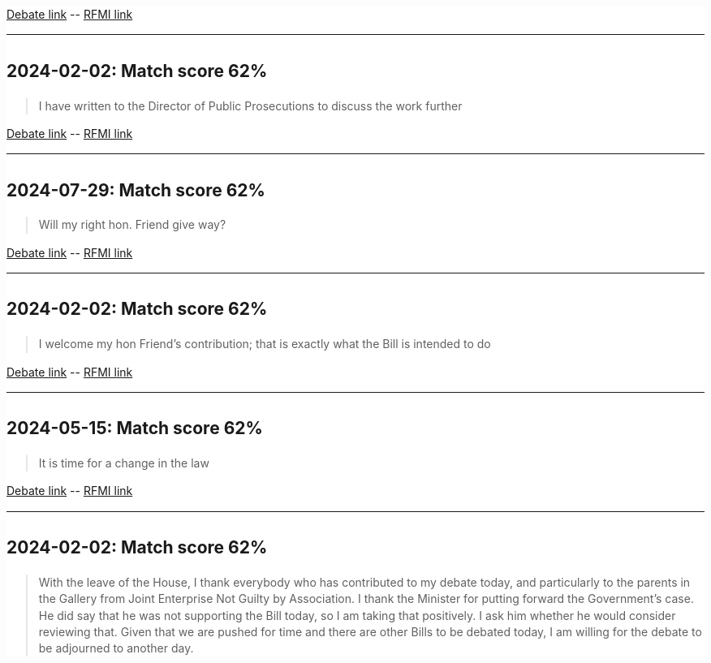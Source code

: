 [Debate link](https://www.theyworkforyou.com/debates/?id=2024-02-02c.1121.2)  --  [RFMI link](https://www.theyworkforyou.com/mp/25803/register)


---



## 2024-02-02: Match score 62%

>I have written to the Director of Public Prosecutions to discuss the work further

[Debate link](https://www.theyworkforyou.com/debates/?id=2024-02-02c.1128.1)  --  [RFMI link](https://www.theyworkforyou.com/mp/25803/register)


---



## 2024-07-29: Match score 62%

>Will my right hon. Friend give way?

[Debate link](https://www.theyworkforyou.com/debates/?id=2024-07-29c.1074.1)  --  [RFMI link](https://www.theyworkforyou.com/mp/25803/register)


---



## 2024-02-02: Match score 62%

>I welcome my hon Friend’s contribution; that is exactly what the Bill is intended to do

[Debate link](https://www.theyworkforyou.com/debates/?id=2024-02-02c.1127.2)  --  [RFMI link](https://www.theyworkforyou.com/mp/25803/register)


---



## 2024-05-15: Match score 62%

>It is time for a change in the law

[Debate link](https://www.theyworkforyou.com/debates/?id=2024-05-15c.347.0)  --  [RFMI link](https://www.theyworkforyou.com/mp/25803/register)


---



## 2024-02-02: Match score 62%

>With the leave of the House, I thank everybody who has contributed to my debate today, and particularly to the parents in the Gallery from Joint Enterprise Not Guilty by Association. I thank the Minister for putting forward the Government’s case. He did say that he was not supporting the Bill today, so I am taking that positively. I ask him whether he would consider reviewing that. Given that we are pushed for time and there are other Bills to be debated today, I am willing for the debate to be adjourned to another day.
